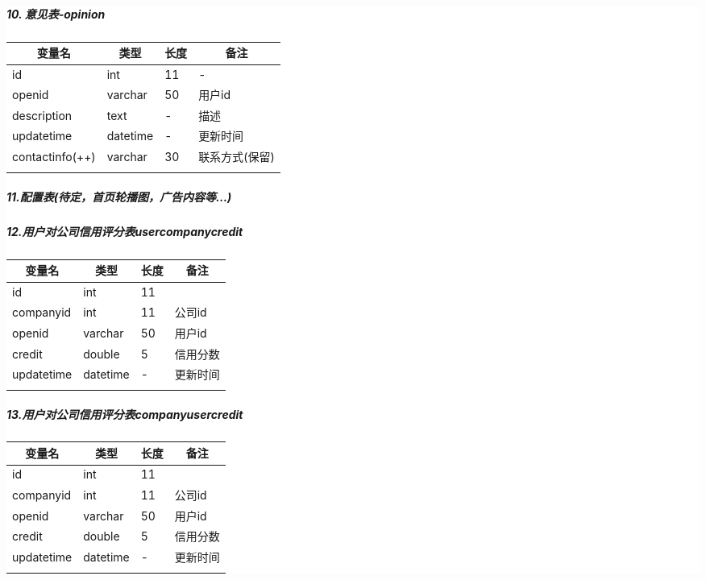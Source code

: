 

##### 10. 意见表-opinion

| 变量名             | 类型       | 长度   | 备注       |
| --------------- | -------- | ---- | -------- |
| id              | int      | 11   | -        |
| openid          | varchar  | 50   | 用户id     |
| description     | text     | -    | 描述       |
| updatetime      | datetime | -    | 更新时间     |
| contactinfo(++) | varchar  | 30   | 联系方式(保留) |
|                 |          |      |          |



##### 11.配置表(待定，首页轮播图，广告内容等...)



##### 12.用户对公司信用评分表usercompanycredit

| 变量名        | 类型       | 长度   | 备注   |
| ---------- | -------- | ---- | ---- |
| id         | int      | 11   |      |
| companyid  | int      | 11   | 公司id |
| openid     | varchar  | 50   | 用户id |
| credit     | double   | 5    | 信用分数 |
| updatetime | datetime | -    | 更新时间 |
|            |          |      |      |



##### 13.用户对公司信用评分表companyusercredit

| 变量名        | 类型       | 长度   | 备注   |
| ---------- | -------- | ---- | ---- |
| id         | int      | 11   |      |
| companyid  | int      | 11   | 公司id |
| openid     | varchar  | 50   | 用户id |
| credit     | double   | 5    | 信用分数 |
| updatetime | datetime | -    | 更新时间 |
|            |          |      |      |


